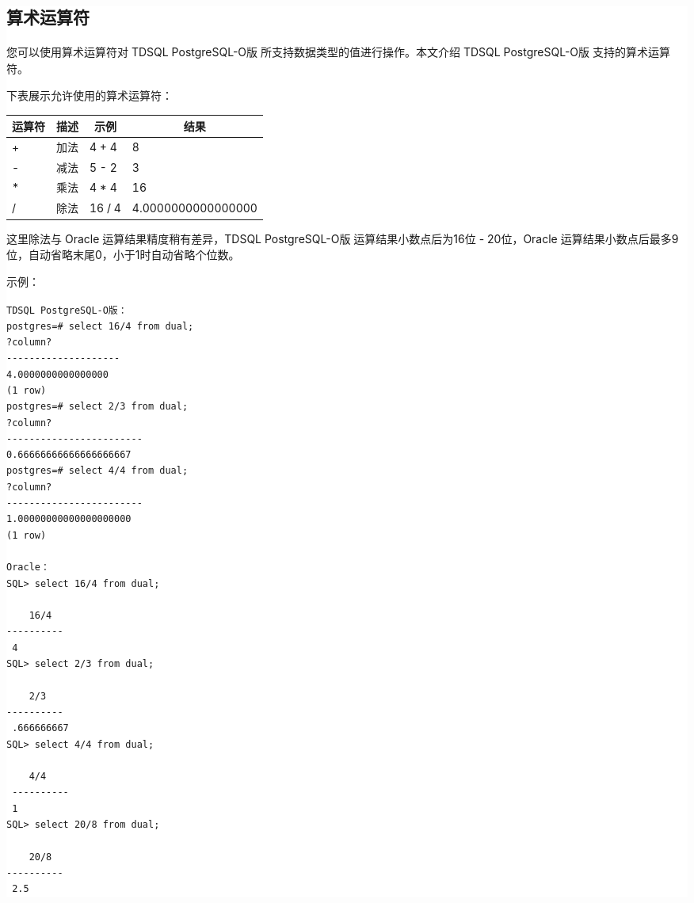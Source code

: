 ## 算术运算符
您可以使用算术运算符对 TDSQL PostgreSQL-O版 所支持数据类型的值进行操作。本文介绍 TDSQL PostgreSQL-O版 支持的算术运算符。

下表展示允许使用的算术运算符：

| 运算符 | 描述 | 示例  | 结果               |
| ------ | ---- | ----- | ------------------ |
| +      | 加法 | 4 + 4 | 8                  |
| -      | 减法 | 5 - 2 | 3                  |
| *      | 乘法 | 4 * 4 | 16                 |
| /      | 除法 | 16 / 4  | 4.0000000000000000 |

这里除法与 Oracle 运算结果精度稍有差异，TDSQL PostgreSQL-O版 运算结果小数点后为16位 - 20位，Oracle 运算结果小数点后最多9位，自动省略末尾0，小于1时自动省略个位数。

示例：
```
TDSQL PostgreSQL-O版：
postgres=# select 16/4 from dual;
?column?  
--------------------
4.0000000000000000
(1 row)
postgres=# select 2/3 from dual;
?column?
------------------------
0.66666666666666666667
postgres=# select 4/4 from dual;
?column?
------------------------
1.00000000000000000000
(1 row)
    
Oracle：
SQL> select 16/4 from dual;
    
    16/4
----------
 4
SQL> select 2/3 from dual;
    
    2/3
----------
 .666666667
SQL> select 4/4 from dual;
    
    4/4
 ----------
 1
SQL> select 20/8 from dual;
    
    20/8
----------
 2.5
```
   